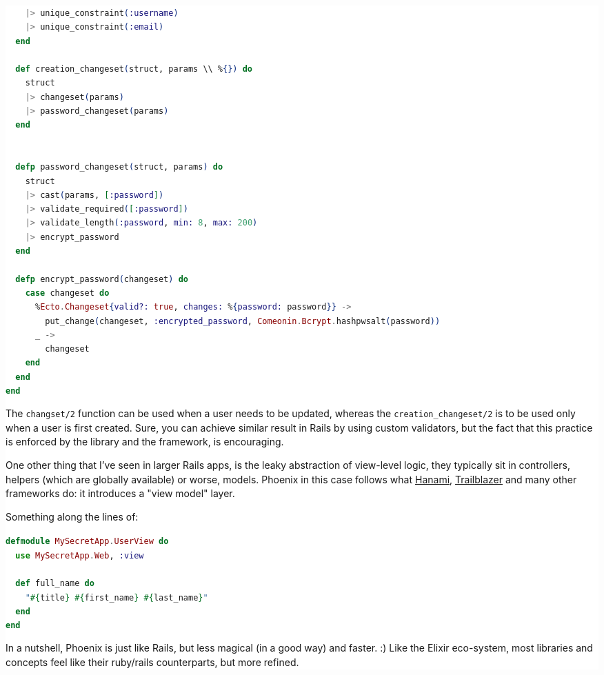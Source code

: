 ```elixir
    |> unique_constraint(:username)
    |> unique_constraint(:email)
  end

  def creation_changeset(struct, params \\ %{}) do
    struct
    |> changeset(params)
    |> password_changeset(params)
  end


  defp password_changeset(struct, params) do
    struct
    |> cast(params, [:password])
    |> validate_required([:password])
    |> validate_length(:password, min: 8, max: 200)
    |> encrypt_password
  end

  defp encrypt_password(changeset) do
    case changeset do
      %Ecto.Changeset{valid?: true, changes: %{password: password}} ->
        put_change(changeset, :encrypted_password, Comeonin.Bcrypt.hashpwsalt(password))
      _ ->
        changeset
    end
  end
end
```

The `changset/2` function can be used when a user needs to be updated, whereas the `creation_changeset/2` is to be used only when a user is first created. Sure, you can achieve similar result in Rails by using custom validators, but the fact that this practice is enforced by the library and the framework, is encouraging.

One other thing that I’ve seen in larger Rails apps, is the leaky abstraction of view-level logic, they typically sit in controllers, helpers (which are globally available) or worse, models. Phoenix in this case follows what [Hanami](http://hanamirb.org/), [Trailblazer](http://trailblazer.to/) and many other frameworks do: it introduces a "view model" layer.

Something along the lines of:

```elixir
defmodule MySecretApp.UserView do
  use MySecretApp.Web, :view

  def full_name do
    "#{title} #{first_name} #{last_name}"
  end
end
```

In a nutshell, Phoenix is just like Rails, but less magical (in a good way) and faster. :) Like the Elixir eco-system, most libraries and concepts feel like their ruby/rails counterparts, but more refined.
